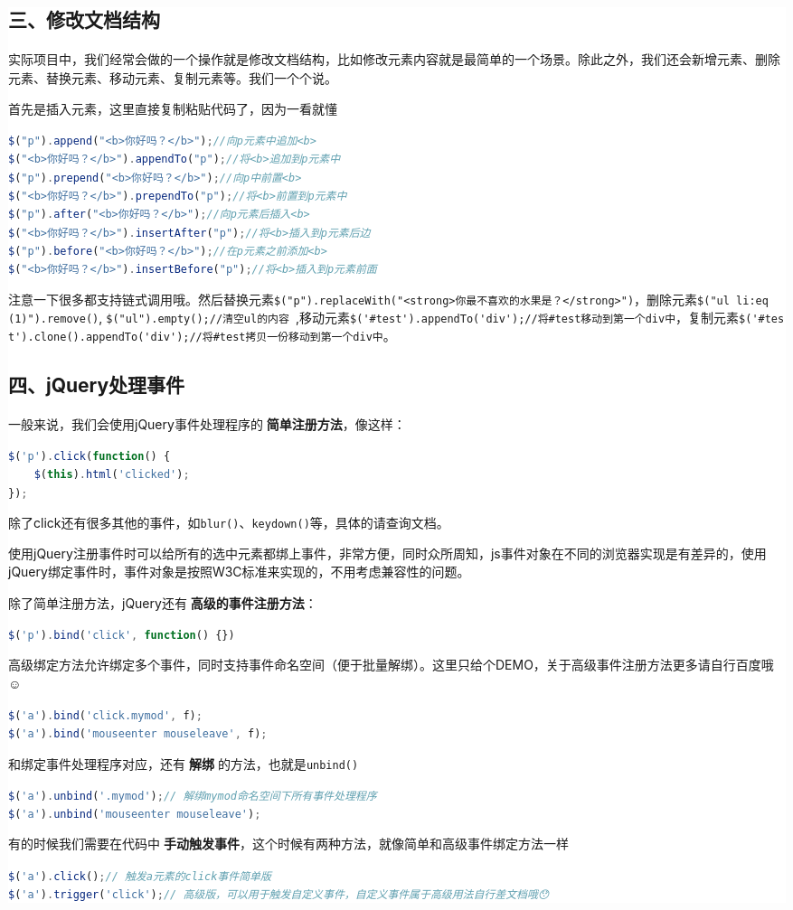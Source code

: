 ## 三、修改文档结构

实际项目中，我们经常会做的一个操作就是修改文档结构，比如修改元素内容就是最简单的一个场景。除此之外，我们还会新增元素、删除元素、替换元素、移动元素、复制元素等。我们一个个说。

首先是插入元素，这里直接复制粘贴代码了，因为一看就懂

```javascript
$("p").append("<b>你好吗？</b>");//向p元素中追加<b> 
$("<b>你好吗？</b>").appendTo("p");//将<b>追加到p元素中 
$("p").prepend("<b>你好吗？</b>");//向p中前置<b> 
$("<b>你好吗？</b>").prependTo("p");//将<b>前置到p元素中 
$("p").after("<b>你好吗？</b>");//向p元素后插入<b> 
$("<b>你好吗？</b>").insertAfter("p");//将<b>插入到p元素后边 
$("p").before("<b>你好吗？</b>");//在p元素之前添加<b> 
$("<b>你好吗？</b>").insertBefore("p");//将<b>插入到p元素前面 
```

注意一下很多都支持链式调用哦。然后替换元素`$("p").replaceWith("<strong>你最不喜欢的水果是？</strong>")`，删除元素`$("ul li:eq(1)").remove()`, `$("ul").empty();//清空ul的内容 `,移动元素`$('#test').appendTo('div');//将#test移动到第一个div中`，复制元素`$('#test').clone().appendTo('div');//将#test拷贝一份移动到第一个div中`。

## 四、jQuery处理事件

一般来说，我们会使用jQuery事件处理程序的 **简单注册方法**，像这样：

```javascript
$('p').click(function() {
    $(this).html('clicked');    
});
```

除了click还有很多其他的事件，如`blur()`、`keydown()`等，具体的请查询文档。

使用jQuery注册事件时可以给所有的选中元素都绑上事件，非常方便，同时众所周知，js事件对象在不同的浏览器实现是有差异的，使用jQuery绑定事件时，事件对象是按照W3C标准来实现的，不用考虑兼容性的问题。

除了简单注册方法，jQuery还有 **高级的事件注册方法**：

```javascript
$('p').bind('click', function() {})
```

高级绑定方法允许绑定多个事件，同时支持事件命名空间（便于批量解绑）。这里只给个DEMO，关于高级事件注册方法更多请自行百度哦☺️

```javascript
$('a').bind('click.mymod', f);
$('a').bind('mouseenter mouseleave', f);
```

和绑定事件处理程序对应，还有 **解绑** 的方法，也就是`unbind()`

```javascript
$('a').unbind('.mymod');// 解绑mymod命名空间下所有事件处理程序
$('a').unbind('mouseenter mouseleave');
```

有的时候我们需要在代码中 **手动触发事件**，这个时候有两种方法，就像简单和高级事件绑定方法一样

```javascript
$('a').click();// 触发a元素的click事件简单版
$('a').trigger('click');// 高级版，可以用于触发自定义事件，自定义事件属于高级用法自行差文档哦😯
```
